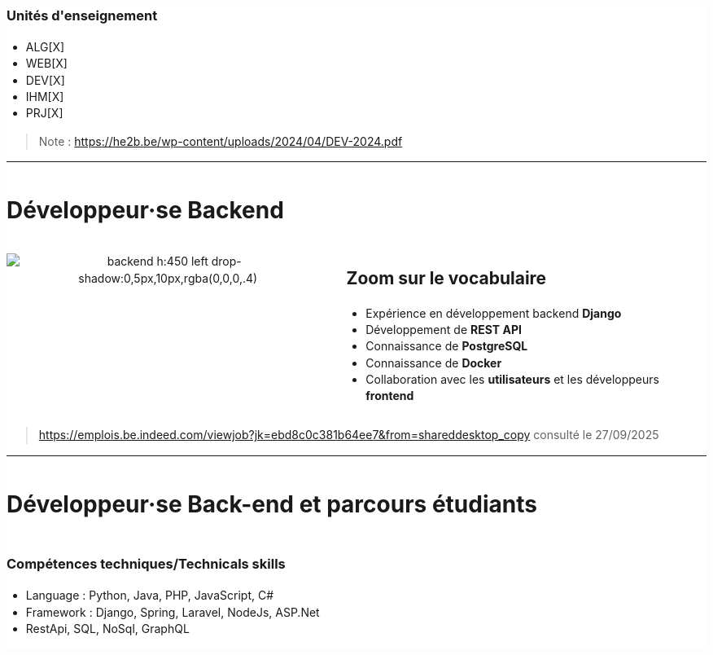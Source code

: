 </div>

<div>

### Unités d'enseignement
 - ALG[X]
 - WEB[X]
 - DEV[X]
 - IHM[X]
 - PRJ[X]
 

</div>

</div>

 > Note : https://he2b.be/wp-content/uploads/2024/04/DEV-2024.pdf



---
# Développeur·se Backend

<div class="columns">
<div align="center">


![backend h:450 left drop-shadow:0,5px,10px,rgba(0,0,0,.4)](..img/offreBack02.png)

</div>  
<div>   

## Zoom sur le vocabulaire

- Expérience en développement backend **Django**
- Développement de **REST API**
- Connaissance de **PostgreSQL** 
- Connaissance de **Docker**
- Collaboration avec les **utilisateurs** et les développeurs **frontend**
</div>    
</div>   

> https://emplois.be.indeed.com/viewjob?jk=ebd8c0c381b64ee7&from=shareddesktop_copy consulté le 27/09/2025



---        
# Développeur·se Back-end et parcours étudiants

<div class="columns">
<div>

### Compétences techniques/Technicals skills
- Language : Python, Java, PHP, JavaScript, C#
- Framework : Django, Spring, Laravel, NodeJs, ASP.Net
- RestApi, SQL, NoSql, GraphQL
